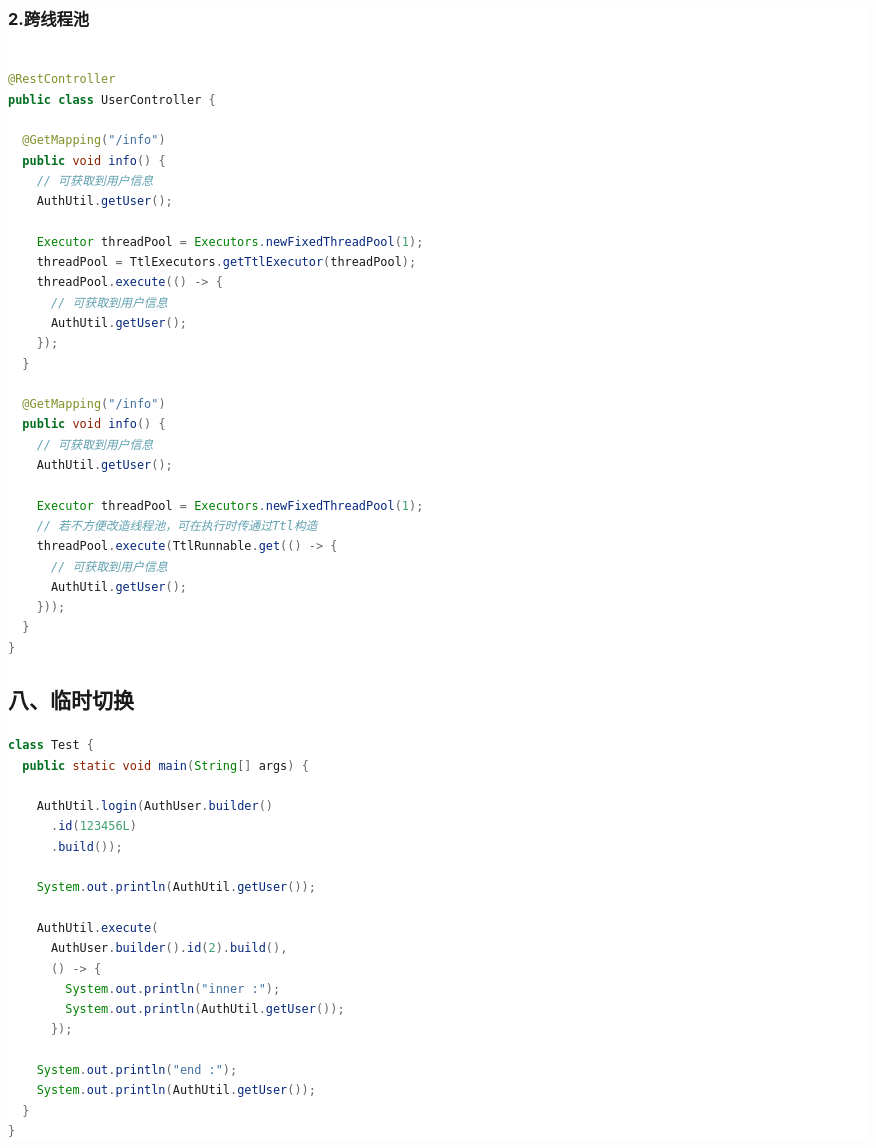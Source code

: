 ### 2.跨线程池

```java

@RestController
public class UserController {

  @GetMapping("/info")
  public void info() {
    // 可获取到用户信息
    AuthUtil.getUser();

    Executor threadPool = Executors.newFixedThreadPool(1);
    threadPool = TtlExecutors.getTtlExecutor(threadPool);
    threadPool.execute(() -> {
      // 可获取到用户信息
      AuthUtil.getUser();
    });
  }

  @GetMapping("/info")
  public void info() {
    // 可获取到用户信息
    AuthUtil.getUser();

    Executor threadPool = Executors.newFixedThreadPool(1);
    // 若不方便改造线程池，可在执行时传通过Ttl构造
    threadPool.execute(TtlRunnable.get(() -> {
      // 可获取到用户信息
      AuthUtil.getUser();
    }));
  }
}
```

## 八、临时切换

```java
class Test {
  public static void main(String[] args) {

    AuthUtil.login(AuthUser.builder()
      .id(123456L)
      .build());

    System.out.println(AuthUtil.getUser());

    AuthUtil.execute(
      AuthUser.builder().id(2).build(),
      () -> {
        System.out.println("inner :");
        System.out.println(AuthUtil.getUser());
      });

    System.out.println("end :");
    System.out.println(AuthUtil.getUser());
  }
}
```
